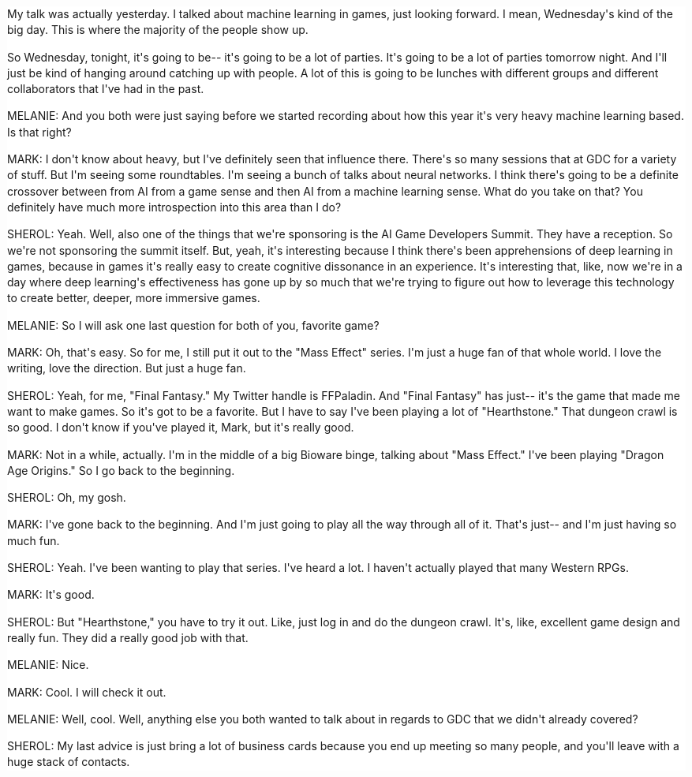 My talk was actually yesterday. I talked about machine learning in games, just looking forward. I mean, Wednesday's kind of the big day. This is where the majority of the people show up. 

So Wednesday, tonight, it's going to be-- it's going to be a lot of parties. It's going to be a lot of parties tomorrow night. And I'll just be kind of hanging around catching up with people. A lot of this is going to be lunches with different groups and different collaborators that I've had in the past. 

MELANIE: And you both were just saying before we started recording about how this year it's very heavy machine learning based. Is that right? 

MARK: I don't know about heavy, but I've definitely seen that influence there. There's so many sessions that at GDC for a variety of stuff. But I'm seeing some roundtables. I'm seeing a bunch of talks about neural networks. I think there's going to be a definite crossover between from AI from a game sense and then AI from a machine learning sense. What do you take on that? You definitely have much more introspection into this area than I do? 

SHEROL: Yeah. Well, also one of the things that we're sponsoring is the AI Game Developers Summit. They have a reception. So we're not sponsoring the summit itself. But, yeah, it's interesting because I think there's been apprehensions of deep learning in games, because in games it's really easy to create cognitive dissonance in an experience. It's interesting that, like, now we're in a day where deep learning's effectiveness has gone up by so much that we're trying to figure out how to leverage this technology to create better, deeper, more immersive games. 

MELANIE: So I will ask one last question for both of you, favorite game? 

MARK: Oh, that's easy. So for me, I still put it out to the "Mass Effect" series. I'm just a huge fan of that whole world. I love the writing, love the direction. But just a huge fan. 

SHEROL: Yeah, for me, "Final Fantasy." My Twitter handle is FFPaladin. And "Final Fantasy" has just-- it's the game that made me want to make games. So it's got to be a favorite. But I have to say I've been playing a lot of "Hearthstone." That dungeon crawl is so good. I don't know if you've played it, Mark, but it's really good. 

MARK: Not in a while, actually. I'm in the middle of a big Bioware binge, talking about "Mass Effect." I've been playing "Dragon Age Origins." So I go back to the beginning. 

SHEROL: Oh, my gosh. 

MARK: I've gone back to the beginning. And I'm just going to play all the way through all of it. That's just-- and I'm just having so much fun. 

SHEROL: Yeah. I've been wanting to play that series. I've heard a lot. I haven't actually played that many Western RPGs. 

MARK: It's good. 

SHEROL: But "Hearthstone," you have to try it out. Like, just log in and do the dungeon crawl. It's, like, excellent game design and really fun. They did a really good job with that. 

MELANIE: Nice. 

MARK: Cool. I will check it out. 

MELANIE: Well, cool. Well, anything else you both wanted to talk about in regards to GDC that we didn't already covered? 

SHEROL: My last advice is just bring a lot of business cards because you end up meeting so many people, and you'll leave with a huge stack of contacts. 
